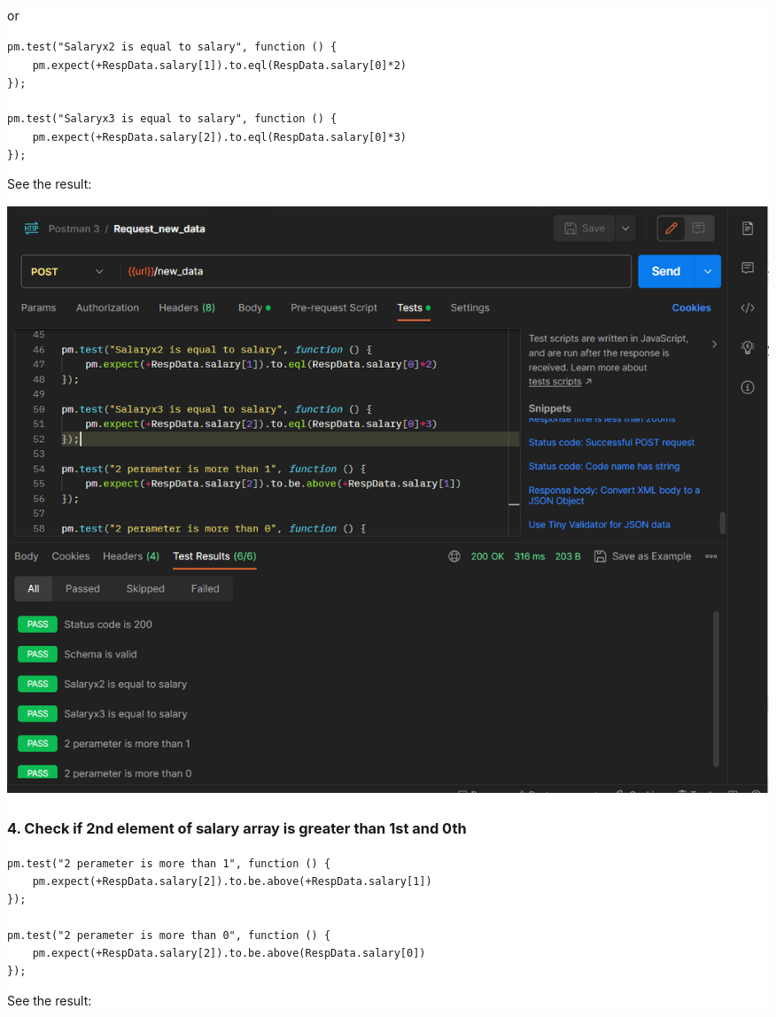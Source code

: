 or
```
pm.test("Salaryx2 is equal to salary", function () {
    pm.expect(+RespData.salary[1]).to.eql(RespData.salary[0]*2)
});

pm.test("Salaryx3 is equal to salary", function () {
    pm.expect(+RespData.salary[2]).to.eql(RespData.salary[0]*3)
});
```
See the result:

![salary_coef3](https://github.com/MariaDash/Postman/blob/main/Postman3_pics/Pict4.1.PNG)

### 4. Check if 2nd element of salary array is greater than 1st and 0th
```
pm.test("2 perameter is more than 1", function () {
    pm.expect(+RespData.salary[2]).to.be.above(+RespData.salary[1])
});

pm.test("2 perameter is more than 0", function () {
    pm.expect(+RespData.salary[2]).to.be.above(RespData.salary[0])
});
```
See the result:
